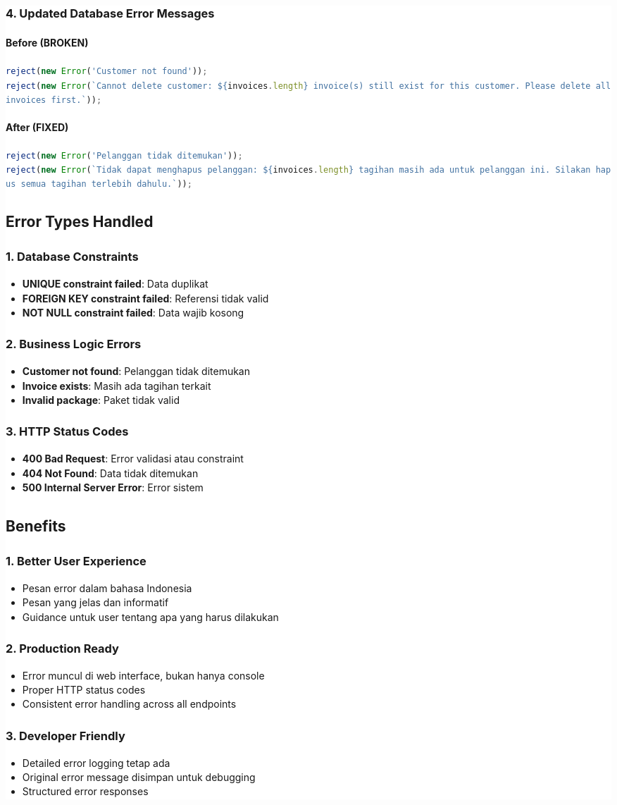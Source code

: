 ### 4. Updated Database Error Messages

#### Before (BROKEN)
```javascript
reject(new Error('Customer not found'));
reject(new Error(`Cannot delete customer: ${invoices.length} invoice(s) still exist for this customer. Please delete all invoices first.`));
```

#### After (FIXED)
```javascript
reject(new Error('Pelanggan tidak ditemukan'));
reject(new Error(`Tidak dapat menghapus pelanggan: ${invoices.length} tagihan masih ada untuk pelanggan ini. Silakan hapus semua tagihan terlebih dahulu.`));
```

## Error Types Handled

### 1. Database Constraints
- **UNIQUE constraint failed**: Data duplikat
- **FOREIGN KEY constraint failed**: Referensi tidak valid
- **NOT NULL constraint failed**: Data wajib kosong

### 2. Business Logic Errors
- **Customer not found**: Pelanggan tidak ditemukan
- **Invoice exists**: Masih ada tagihan terkait
- **Invalid package**: Paket tidak valid

### 3. HTTP Status Codes
- **400 Bad Request**: Error validasi atau constraint
- **404 Not Found**: Data tidak ditemukan
- **500 Internal Server Error**: Error sistem

## Benefits

### 1. Better User Experience
- Pesan error dalam bahasa Indonesia
- Pesan yang jelas dan informatif
- Guidance untuk user tentang apa yang harus dilakukan

### 2. Production Ready
- Error muncul di web interface, bukan hanya console
- Proper HTTP status codes
- Consistent error handling across all endpoints

### 3. Developer Friendly
- Detailed error logging tetap ada
- Original error message disimpan untuk debugging
- Structured error responses
